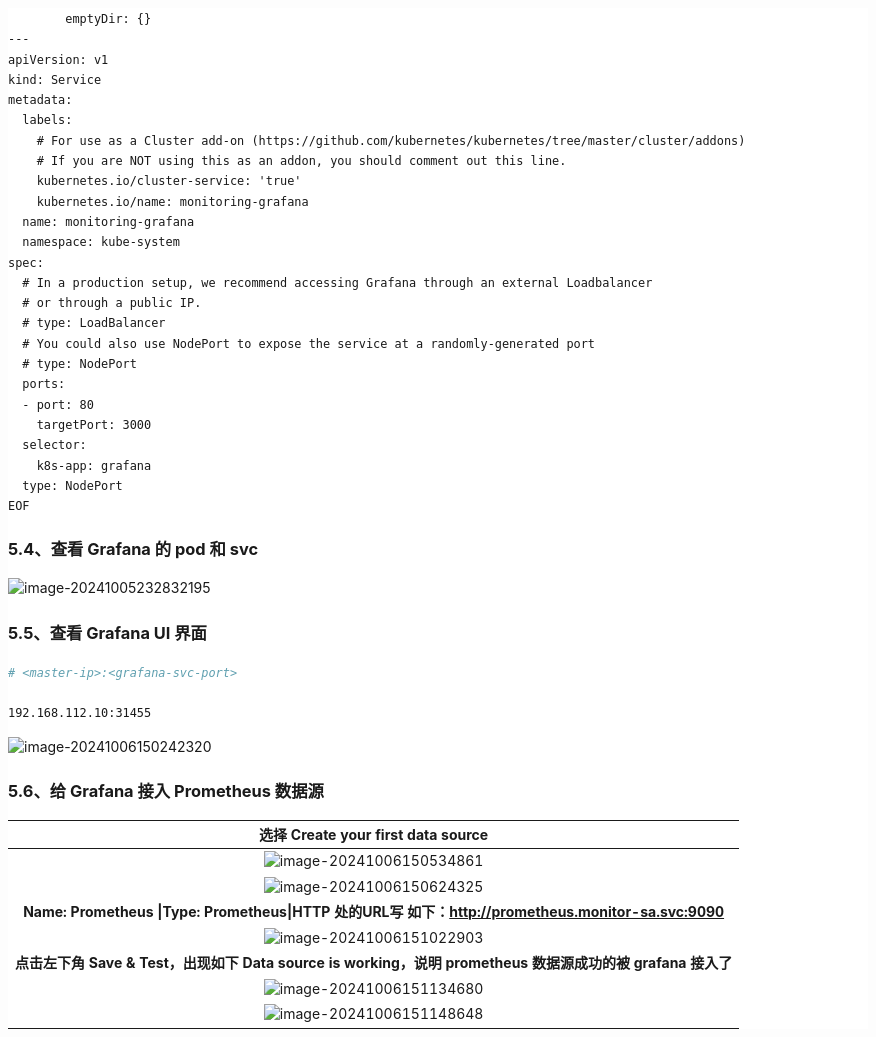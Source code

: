 ```\yaml
        emptyDir: {}
---
apiVersion: v1
kind: Service
metadata:
  labels:
    # For use as a Cluster add-on (https://github.com/kubernetes/kubernetes/tree/master/cluster/addons)
    # If you are NOT using this as an addon, you should comment out this line.
    kubernetes.io/cluster-service: 'true'
    kubernetes.io/name: monitoring-grafana
  name: monitoring-grafana
  namespace: kube-system
spec:
  # In a production setup, we recommend accessing Grafana through an external Loadbalancer
  # or through a public IP.
  # type: LoadBalancer
  # You could also use NodePort to expose the service at a randomly-generated port
  # type: NodePort
  ports:
  - port: 80
    targetPort: 3000
  selector:
    k8s-app: grafana
  type: NodePort
EOF
```

### 5.4、查看 Grafana 的 pod 和 svc

![image-20241005232832195](D:\云计算复习\Prometheus+Grafana+Alertmanager搭建全方位的监控告警系统.assets\image-20241005232832195.png)

### 5.5、查看 Grafana UI 界面

```bash
# <master-ip>:<grafana-svc-port>

192.168.112.10:31455
```

![image-20241006150242320](D:\云计算复习\Prometheus+Grafana+Alertmanager搭建全方位的监控告警系统.assets\image-20241006150242320.png)

### 5.6、给 Grafana 接入 Prometheus 数据源

|              选择 Create your first data source              |
| :----------------------------------------------------------: |
| ![image-20241006150534861](D:\云计算复习\Prometheus+Grafana+Alertmanager搭建全方位的监控告警系统.assets\image-20241006150534861.png) |
| ![image-20241006150624325](D:\云计算复习\Prometheus+Grafana+Alertmanager搭建全方位的监控告警系统.assets\image-20241006150624325.png) |
| **Name: Prometheus \|Type: Prometheus\|HTTP 处的URL写 如下：http://prometheus.monitor-sa.svc:9090** |
| ![image-20241006151022903](D:\云计算复习\Prometheus+Grafana+Alertmanager搭建全方位的监控告警系统.assets\image-20241006151022903.png) |
| **点击左下角 Save & Test，出现如下 Data source is working，说明 prometheus 数据源成功的被 grafana 接入了** |
| ![image-20241006151134680](D:\云计算复习\Prometheus+Grafana+Alertmanager搭建全方位的监控告警系统.assets\image-20241006151134680.png) |
| ![image-20241006151148648](D:\云计算复习\Prometheus+Grafana+Alertmanager搭建全方位的监控告警系统.assets\image-20241006151148648.png) |
